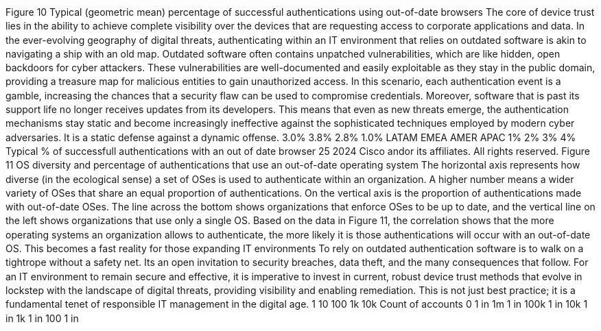 Figure 10 Typical (geometric mean) percentage of successful authentications using out\-of\-date browsers
The core of device trust lies in the ability to achieve complete visibility over the devices that
are requesting access to corporate applications and data. In the ever\-evolving geography
of digital threats, authenticating within an IT environment that relies on outdated software
is akin to navigating a ship with an old map.
Outdated software often contains unpatched vulnerabilities, which are like hidden,
open backdoors for cyber attackers. These vulnerabilities are well\-documented and
easily exploitable as they stay in the public domain, providing a treasure map for malicious
entities to gain unauthorized access. In this scenario, each authentication event is a gamble, 
increasing the chances that a security flaw can be used to compromise credentials.
Moreover, software that is past its support life no longer receives updates from its developers. 
This means that even as new threats emerge, the authentication mechanisms stay static and 
become increasingly ineffective against the sophisticated techniques employed by modern 
cyber adversaries. It is a static defense against a dynamic offense.
3\.0%
3\.8%
2\.8%
1\.0%
LATAM
EMEA
AMER
APAC
1%
2%
3%
4%
Typical % of successfull authentications with an out of date browser
25
 2024 Cisco andor its affiliates. All rights reserved.
Figure 11 OS diversity and percentage of authentications that use an out\-of\-date operating system
The horizontal axis represents how diverse (in the ecological sense) a set of OSes is
used to authenticate within an organization. A higher number means a wider variety of OSes 
that share an equal proportion of authentications. On the vertical axis is the proportion of 
authentications made with out\-of\-date OSes. The line across the bottom shows organizations 
that enforce OSes to be up to date, and the vertical line on the left shows organizations that use 
only a single OS.
Based on the data in Figure 11, the correlation shows that the more operating systems an 
organization allows to authenticate, the more likely it is those authentications will occur with
an out\-of\-date OS. This becomes a fast reality for those expanding IT environments
To rely on outdated authentication software is to walk on a tightrope without a safety net. Its an 
open invitation to security breaches, data theft, and the many consequences that follow. For an 
IT environment to remain secure and effective, it is imperative to invest in current, robust device 
trust methods that evolve in lockstep with the landscape of digital threats, providing visibility
and enabling remediation. This is not just best practice; it is a fundamental tenet of responsible 
IT management in the digital age.
1
10
100
1k
10k
Count of accounts
0
1 in
1m
1 in
100k
1 in
10k
1 in
1k
1 in
100
1 in
